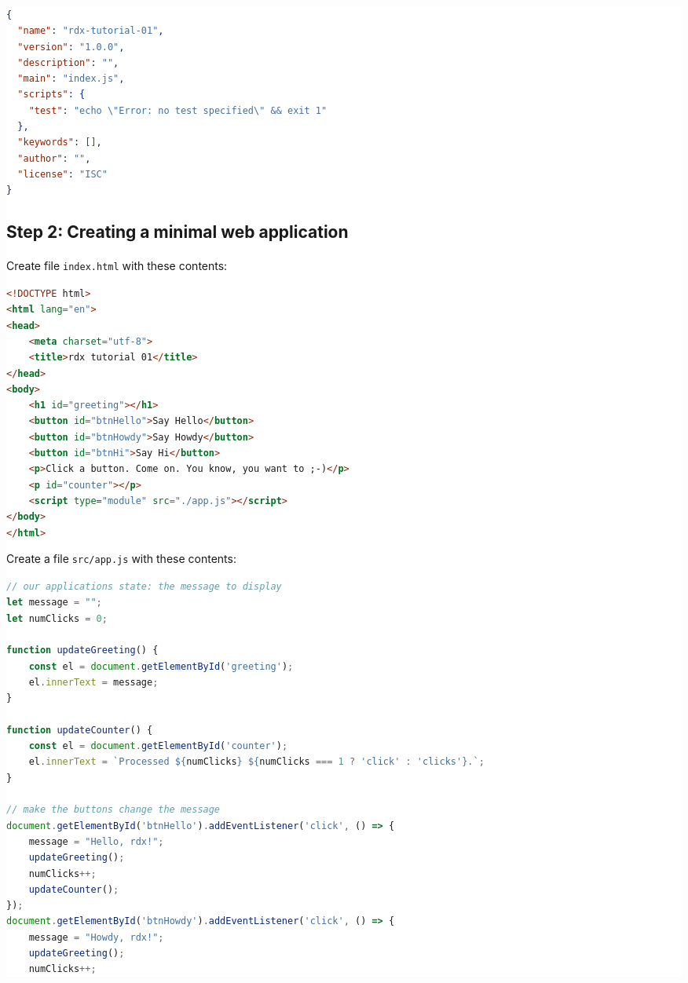 ```json
{
  "name": "rdx-tutorial-01",
  "version": "1.0.0",
  "description": "",
  "main": "index.js",
  "scripts": {
    "test": "echo \"Error: no test specified\" && exit 1"
  },
  "keywords": [],
  "author": "",
  "license": "ISC"
}
```

## Step 2: Creating a minimal web application

Create file `index.html` with these contents:

```html
<!DOCTYPE html>
<html lang="en">
<head>
    <meta charset="utf-8">
    <title>rdx tutorial 01</title>
</head>
<body>
    <h1 id="greeting"></h1>
    <button id="btnHello">Say Hello</button>
    <button id="btnHowdy">Say Howdy</button>
    <button id="btnHi">Say Hi</button>
    <p>Click a button. Come on. You know, you want to ;-)</p>
    <p id="counter"></p>
    <script type="module" src="./app.js"></script>
</body>
</html>
```

Create a file `src/app.js` with these contents:

```js
// our applications state: the message to display
let message = "";
let numClicks = 0;

function updateGreeting() {
    const el = document.getElementById('greeting');
    el.innerText = message;
}

function updateCounter() {
    const el = document.getElementById('counter');
    el.innerText = `Processed ${numClicks} ${numClicks === 1 ? 'click' : 'clicks'}.`;
}

// make the buttons change the message
document.getElementById('btnHello').addEventListener('click', () => {
    message = "Hello, rdx!";
    updateGreeting();
    numClicks++;
    updateCounter();
});
document.getElementById('btnHowdy').addEventListener('click', () => {
    message = "Howdy, rdx!";
    updateGreeting();
    numClicks++;
```